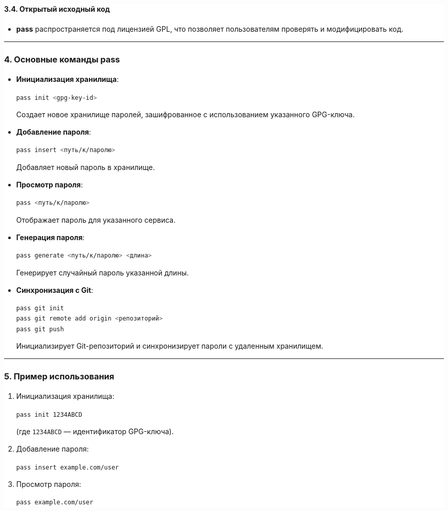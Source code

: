 #### **3.4. Открытый исходный код**
- **pass** распространяется под лицензией GPL, что позволяет пользователям проверять и модифицировать код.

---

### **4. Основные команды pass**

- **Инициализация хранилища**:
  ```bash
  pass init <gpg-key-id>
  ```
  Создает новое хранилище паролей, зашифрованное с использованием указанного GPG-ключа.

- **Добавление пароля**:
  ```bash
  pass insert <путь/к/паролю>
  ```
  Добавляет новый пароль в хранилище.

- **Просмотр пароля**:
  ```bash
  pass <путь/к/паролю>
  ```
  Отображает пароль для указанного сервиса.

- **Генерация пароля**:
  ```bash
  pass generate <путь/к/паролю> <длина>
  ```
  Генерирует случайный пароль указанной длины.

- **Синхронизация с Git**:
  ```bash
  pass git init
  pass git remote add origin <репозиторий>
  pass git push
  ```
  Инициализирует Git-репозиторий и синхронизирует пароли с удаленным хранилищем.

---

### **5. Пример использования**

1. Инициализация хранилища:
   ```bash
   pass init 1234ABCD
   ```
   (где `1234ABCD` — идентификатор GPG-ключа).

2. Добавление пароля:
   ```bash
   pass insert example.com/user
   ```

3. Просмотр пароля:
   ```bash
   pass example.com/user
   ```
